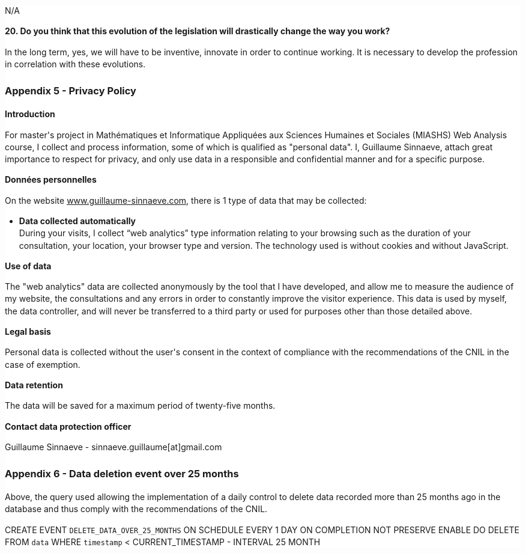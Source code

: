 N/A


**20. Do you think that this evolution of the legislation will drastically change the way you work?**

In the long term, yes, we will have to be inventive, innovate in order to continue working. It is necessary to develop the profession in correlation with these evolutions.



### Appendix 5 - Privacy Policy

**Introduction**

For master's project in Mathématiques et Informatique Appliquées aux Sciences Humaines et Sociales (MIASHS) Web Analysis course, I collect and process information, some of which is qualified as "personal data". I, Guillaume Sinnaeve, attach great importance to respect for privacy, and only use data in a responsible and confidential manner and for a specific purpose.


**Données personnelles**

On the website www.guillaume-sinnaeve.com, there is 1 type of data that may be collected: 
- **Data collected automatically**  
During your visits, I collect “web analytics” type information relating to your browsing such as the duration of your consultation, your location, your browser type and version. The technology used is without cookies and without JavaScript.


**Use of data**

The "web analytics" data are collected anonymously by the tool that I have developed, and allow me to measure the audience of my website, the consultations and any errors in order to constantly improve the visitor experience. This data is used by myself, the data controller, and will never be transferred to a third party or used for purposes other than those detailed above.


**Legal basis**

Personal data is collected without the user's consent in the context of compliance with the recommendations of the CNIL in the case of exemption.


**Data retention**

The data will be saved for a maximum period of twenty-five months.


**Contact data protection officer**

Guillaume Sinnaeve - sinnaeve.guillaume[at]gmail.com


### Appendix 6 - Data deletion event over 25 months

Above, the query used allowing the implementation of a daily control to delete data recorded more than 25 months ago in the database and thus comply with the recommendations of the CNIL.

CREATE EVENT `DELETE_DATA_OVER_25_MONTHS` ON SCHEDULE EVERY 1 DAY ON COMPLETION NOT PRESERVE ENABLE DO DELETE FROM `data` WHERE `timestamp` < CURRENT_TIMESTAMP - INTERVAL 25 MONTH
